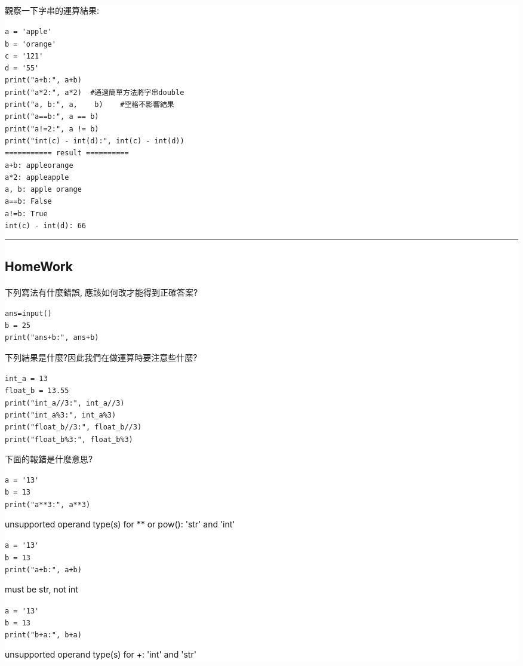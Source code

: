 觀察一下字串的運算結果:

    a = 'apple'
    b = 'orange'  
    c = '121'
    d = '55'
    print("a+b:", a+b)    
    print("a*2:", a*2)  #通過簡單方法將字串double
    print("a, b:", a,    b)    #空格不影響結果
    print("a==b:", a == b)    
    print("a!=2:", a != b)
    print("int(c) - int(d):", int(c) - int(d)) 
    =========== result ==========
    a+b: appleorange
    a*2: appleapple
    a, b: apple orange
    a==b: False
    a!=b: True
    int(c) - int(d): 66
    
---

## HomeWork


下列寫法有什麼錯誤, 應該如何改才能得到正確答案?   

    ans=input()
    b = 25
    print("ans+b:", ans+b)  
    
下列結果是什麼?因此我們在做運算時要注意些什麼?  

    int_a = 13
    float_b = 13.55
    print("int_a//3:", int_a//3)
    print("int_a%3:", int_a%3)
    print("float_b//3:", float_b//3)
    print("float_b%3:", float_b%3)

下面的報錯是什麼意思?  

    a = '13'
    b = 13
    print("a**3:", a**3)

unsupported operand type(s) for ** or pow(): 'str' and 'int' 

    a = '13'
    b = 13
    print("a+b:", a+b)
    
must be str, not int  

    a = '13'
    b = 13
    print("b+a:", b+a)
    
unsupported operand type(s) for +: 'int' and 'str'  
